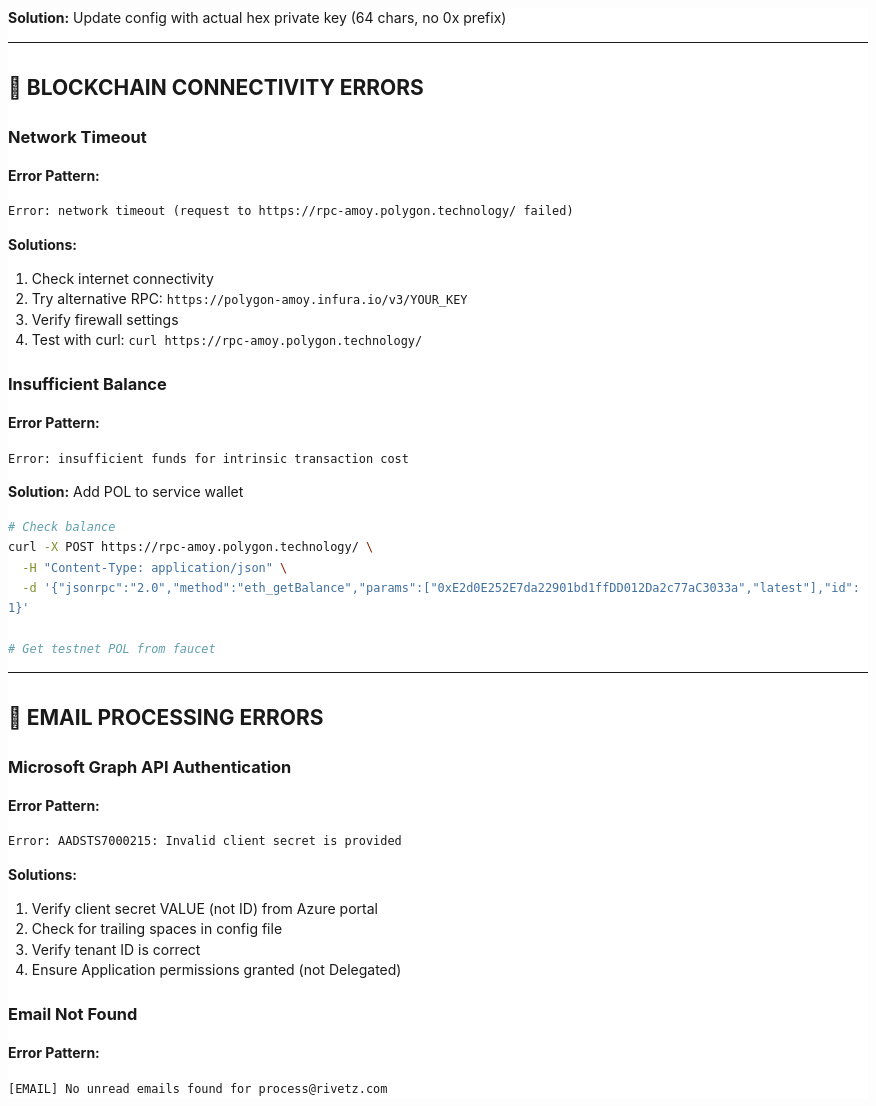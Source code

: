 **Solution:** Update config with actual hex private key (64 chars, no 0x prefix)

---

## 🔗 BLOCKCHAIN CONNECTIVITY ERRORS

### Network Timeout
**Error Pattern:**
```
Error: network timeout (request to https://rpc-amoy.polygon.technology/ failed)
```

**Solutions:**
1. Check internet connectivity
2. Try alternative RPC: `https://polygon-amoy.infura.io/v3/YOUR_KEY`
3. Verify firewall settings
4. Test with curl: `curl https://rpc-amoy.polygon.technology/`

### Insufficient Balance
**Error Pattern:**
```
Error: insufficient funds for intrinsic transaction cost
```

**Solution:** Add POL to service wallet
```bash
# Check balance
curl -X POST https://rpc-amoy.polygon.technology/ \
  -H "Content-Type: application/json" \
  -d '{"jsonrpc":"2.0","method":"eth_getBalance","params":["0xE2d0E252E7da22901bd1ffDD012Da2c77aC3033a","latest"],"id":1}'

# Get testnet POL from faucet
```

---

## 📧 EMAIL PROCESSING ERRORS

### Microsoft Graph API Authentication
**Error Pattern:**
```
Error: AADSTS7000215: Invalid client secret is provided
```

**Solutions:**
1. Verify client secret VALUE (not ID) from Azure portal
2. Check for trailing spaces in config file
3. Verify tenant ID is correct
4. Ensure Application permissions granted (not Delegated)

### Email Not Found
**Error Pattern:**
```
[EMAIL] No unread emails found for process@rivetz.com
```
